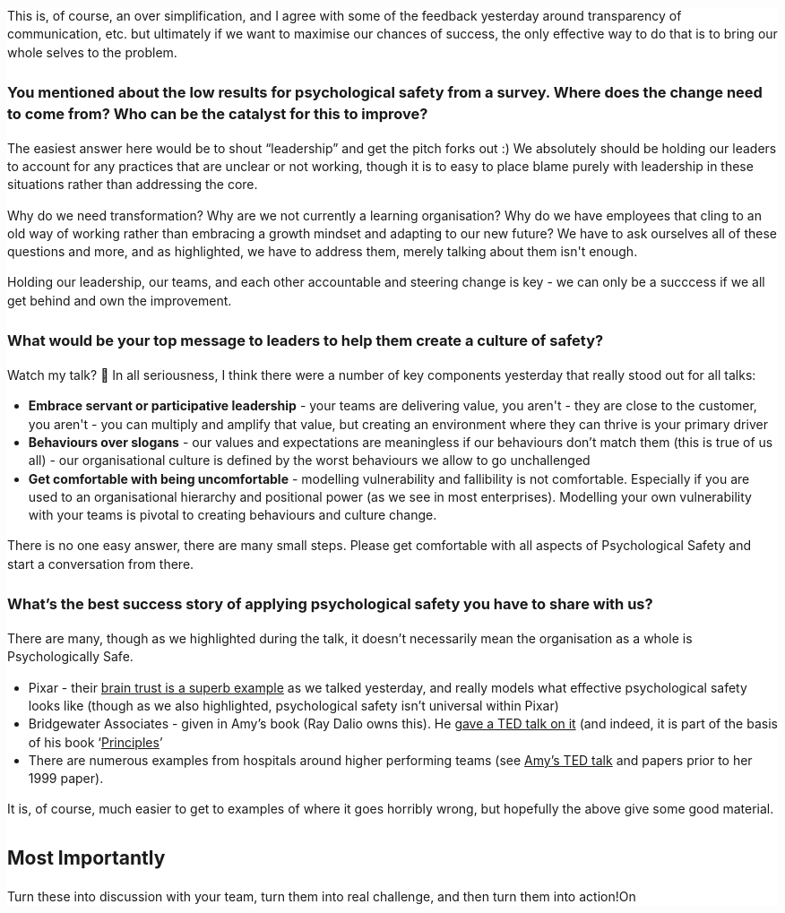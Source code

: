 This is, of course, an over simplification, and I agree with some of the feedback yesterday around transparency of communication, etc. but ultimately if we want to maximise our chances of success, the only effective way to do that is to bring our whole selves to the problem.

### You mentioned about the low results for psychological safety from a survey. Where does the change need to come from? Who can be the catalyst for this to improve?

The easiest answer here would be to shout “leadership” and get the pitch forks out :) We absolutely should be holding our leaders to account for any practices that are unclear or not working, though it is to easy to place blame purely with leadership in these situations rather than addressing the core.

Why do we need transformation? Why are we not currently a learning organisation? Why do we have employees that cling to an old way of working rather than embracing a growth mindset and adapting to our new future? We have to ask ourselves all of these questions and more, and as highlighted, we have to address them, merely talking about them isn't enough.

Holding our leadership, our teams, and each other accountable and steering change is key - we can only be a succcess if we all get behind and own the improvement.

### What would be your top message to leaders to help them create a culture of safety?

Watch my talk? 🤣 In all seriousness, I think there were a number of key components yesterday that really stood out for all talks:

*   **Embrace servant or participative leadership** - your teams are delivering value, you aren't - they are close to the customer, you aren't - you can multiply and amplify that value, but creating an environment where they can thrive is your primary driver
*   **Behaviours over slogans** - our values and expectations are meaningless if our behaviours don’t match them (this is true of us all) - our organisational culture is defined by the worst behaviours we allow to go unchallenged
*   **Get comfortable with being uncomfortable** - modelling vulnerability and fallibility is not comfortable. Especially if you are used to an organisational hierarchy and positional power (as we see in most enterprises). Modelling your own vulnerability with your teams is pivotal to creating behaviours and culture change.

There is no one easy answer, there are many small steps. Please get comfortable with all aspects of Psychological Safety and start a conversation from there.

### What’s the best success story of applying psychological safety you have to share with us?

There are many, though as we highlighted during the talk, it doesn’t necessarily mean the organisation as a whole is Psychologically Safe.

*   Pixar - their [brain trust is a superb example](https://www.wiley.com/network/professionals/leadership-skills/the-braintrust-how-pixar-fosters-candor-among-colleagues) as we talked yesterday, and really models what effective psychological safety looks like (though as we also highlighted, psychological safety isn’t universal within Pixar)
*   Bridgewater Associates - given in Amy’s book (Ray Dalio owns this). He [gave a TED talk on it](https://www.ted.com/talks/ray_dalio_how_to_build_a_company_where_the_best_ideas_win) (and indeed, it is part of the basis of his book ‘[Principles](https://www.amazon.co.uk/dp/B071RBPKGR/ref=dp-kindle-redirect%3F_encoding=UTF8)’
*   There are numerous examples from hospitals around higher performing teams (see [Amy’s TED talk](https://www.youtube.com/watch?v=LhoLuui9gX8&t=1s) and papers prior to her 1999 paper).

It is, of course, much easier to get to examples of where it goes horribly wrong, but hopefully the above give some good material.

  

Most Importantly
----------------

Turn these into discussion with your team, turn them into real challenge, and then turn them into action!On